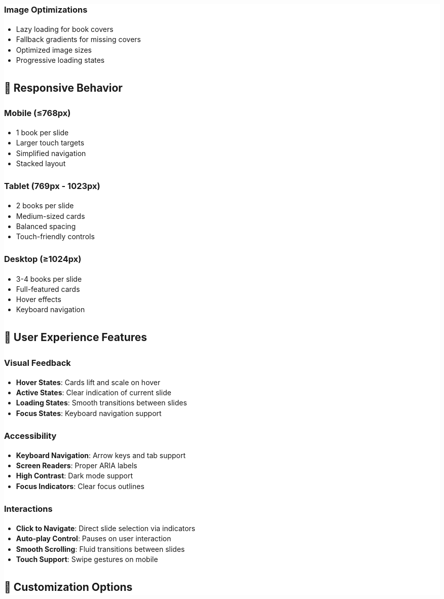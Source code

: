 ### **Image Optimizations**
- Lazy loading for book covers
- Fallback gradients for missing covers
- Optimized image sizes
- Progressive loading states

## 📱 Responsive Behavior

### **Mobile (≤768px)**
- 1 book per slide
- Larger touch targets
- Simplified navigation
- Stacked layout

### **Tablet (769px - 1023px)**
- 2 books per slide
- Medium-sized cards
- Balanced spacing
- Touch-friendly controls

### **Desktop (≥1024px)**
- 3-4 books per slide
- Full-featured cards
- Hover effects
- Keyboard navigation

## 🎯 User Experience Features

### **Visual Feedback**
- **Hover States**: Cards lift and scale on hover
- **Active States**: Clear indication of current slide
- **Loading States**: Smooth transitions between slides
- **Focus States**: Keyboard navigation support

### **Accessibility**
- **Keyboard Navigation**: Arrow keys and tab support
- **Screen Readers**: Proper ARIA labels
- **High Contrast**: Dark mode support
- **Focus Indicators**: Clear focus outlines

### **Interactions**
- **Click to Navigate**: Direct slide selection via indicators
- **Auto-play Control**: Pauses on user interaction
- **Smooth Scrolling**: Fluid transitions between slides
- **Touch Support**: Swipe gestures on mobile

## 🔧 Customization Options

